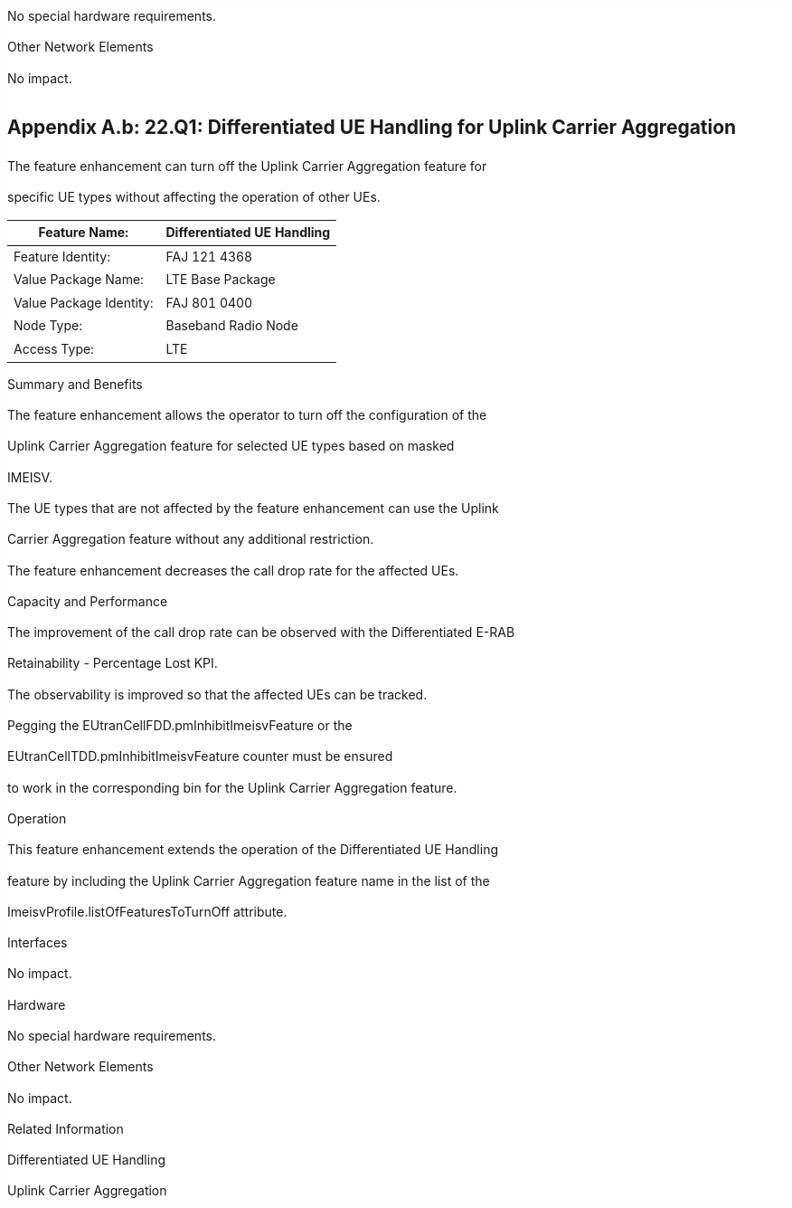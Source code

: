 No special hardware requirements.

Other Network Elements

No impact.

## Appendix A.b: 22.Q1: Differentiated UE Handling for Uplink Carrier Aggregation

The feature enhancement can turn off the Uplink Carrier Aggregation feature for

specific UE types without affecting the operation of other UEs.

| Feature Name:           | Differentiated UE Handling   |
|-------------------------|------------------------------|
| Feature Identity:       | FAJ 121 4368                 |
| Value Package Name:     | LTE Base Package             |
| Value Package Identity: | FAJ 801 0400                 |
| Node Type:              | Baseband Radio Node          |
| Access Type:            | LTE                          |

Summary and Benefits

The feature enhancement allows the operator to turn off the configuration of the

Uplink Carrier Aggregation feature for selected UE types based on masked

IMEISV.

The UE types that are not affected by the feature enhancement can use the Uplink

Carrier Aggregation feature without any additional restriction.

The feature enhancement decreases the call drop rate for the affected UEs.

Capacity and Performance

The improvement of the call drop rate can be observed with the Differentiated E-RAB

Retainability - Percentage Lost KPI.

The observability is improved so that the affected UEs can be tracked.

Pegging the EUtranCellFDD.pmInhibitImeisvFeature or the

EUtranCellTDD.pmInhibitImeisvFeature counter must be ensured

to work in the corresponding bin for the Uplink Carrier Aggregation feature.

Operation

This feature enhancement extends the operation of the Differentiated UE Handling

feature by including the Uplink Carrier  Aggregation feature name in the list of the

ImeisvProfile.listOfFeaturesToTurnOff attribute.

Interfaces

No impact.

Hardware

No special hardware requirements.

Other Network Elements

No impact.

Related Information

Differentiated UE Handling

Uplink Carrier Aggregation